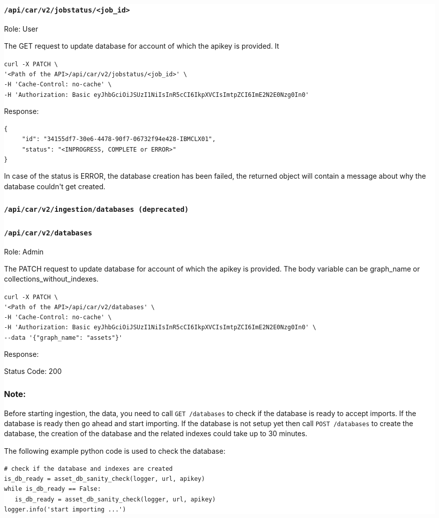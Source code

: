 ### `/api/car/v2/jobstatus/<job_id>`

Role: User

The GET request to update database for account of which the apikey is provided. It

```
curl -X PATCH \
'<Path of the API>/api/car/v2/jobstatus/<job_id>' \
-H 'Cache-Control: no-cache' \
-H 'Authorization: Basic eyJhbGciOiJSUzI1NiIsInR5cCI6IkpXVCIsImtpZCI6ImE2N2E0Nzg0In0'
```

Response:

```
{
     "id": "34155df7-30e6-4478-90f7-06732f94e428-IBMCLX01",
     "status": "<INPROGRESS, COMPLETE or ERROR>"
}
```

In case of the status is ERROR, the database creation has been failed, the returned object will contain a message about why the database couldn&#39;t get created.

### `/api/car/v2/ingestion/databases (deprecated)`

### `/api/car/v2/databases`

Role: Admin

The PATCH request to update database for account of which the apikey is provided. The body variable can be graph_name or collections_without_indexes.

```
curl -X PATCH \
'<Path of the API>/api/car/v2/databases' \
-H 'Cache-Control: no-cache' \
-H 'Authorization: Basic eyJhbGciOiJSUzI1NiIsInR5cCI6IkpXVCIsImtpZCI6ImE2N2E0Nzg0In0' \
--data '{"graph_name": "assets"}'
```

Response:

Status Code: 200

### Note:

Before starting ingestion, the data, you need to call `GET /databases` to check if the database is ready to accept imports. If the database is ready then go ahead and start importing. If the database is not setup yet then call `POST /databases` to create the database, the creation of the database and the related indexes could take up to 30 minutes.

The following example python code is used to check the database:

```
# check if the database and indexes are created
is_db_ready = asset_db_sanity_check(logger, url, apikey)
while is_db_ready == False:
   is_db_ready = asset_db_sanity_check(logger, url, apikey)
logger.info('start importing ...')
```
